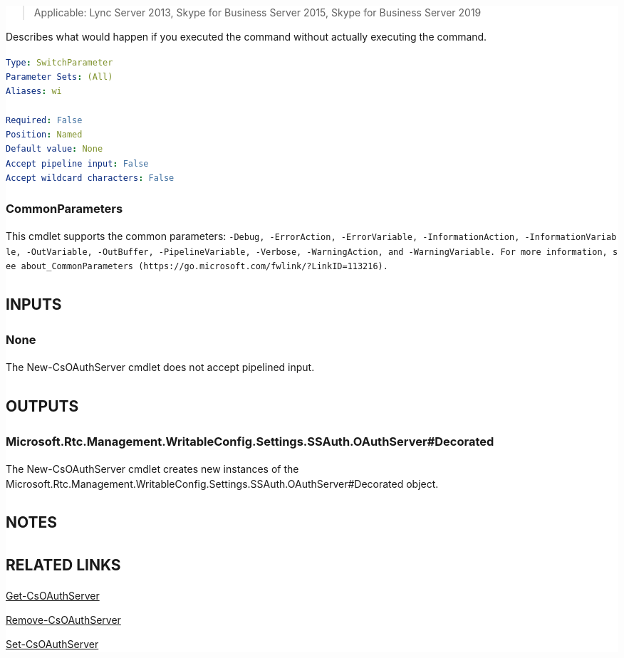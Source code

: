 > Applicable: Lync Server 2013, Skype for Business Server 2015, Skype for Business Server 2019

Describes what would happen if you executed the command without actually executing the command.

```yaml
Type: SwitchParameter
Parameter Sets: (All)
Aliases: wi

Required: False
Position: Named
Default value: None
Accept pipeline input: False
Accept wildcard characters: False
```

### CommonParameters
This cmdlet supports the common parameters: `-Debug, -ErrorAction, -ErrorVariable, -InformationAction, -InformationVariable, -OutVariable, -OutBuffer, -PipelineVariable, -Verbose, -WarningAction, and -WarningVariable. For more information, see about_CommonParameters (https://go.microsoft.com/fwlink/?LinkID=113216).`

## INPUTS

### None
The New-CsOAuthServer cmdlet does not accept pipelined input.

## OUTPUTS

### Microsoft.Rtc.Management.WritableConfig.Settings.SSAuth.OAuthServer#Decorated
The New-CsOAuthServer cmdlet creates new instances of the Microsoft.Rtc.Management.WritableConfig.Settings.SSAuth.OAuthServer#Decorated object.

## NOTES

## RELATED LINKS

[Get-CsOAuthServer](Get-CsOAuthServer.md)

[Remove-CsOAuthServer](Remove-CsOAuthServer.md)

[Set-CsOAuthServer](Set-CsOAuthServer.md)

